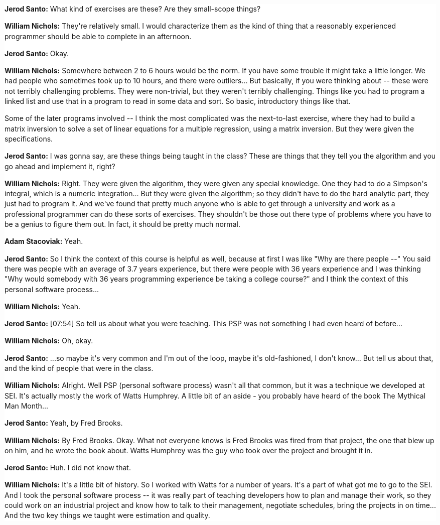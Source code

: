 **Jerod Santo:** What kind of exercises are these? Are they small-scope things?

**William Nichols:** They're relatively small. I would characterize them as the kind of thing that a reasonably experienced programmer should be able to complete in an afternoon.

**Jerod Santo:** Okay.

**William Nichols:** Somewhere between 2 to 6 hours would be the norm. If you have some trouble it might take a little longer. We had people who sometimes took up to 10 hours, and there were outliers... But basically, if you were thinking about -- these were not terribly challenging problems. They were non-trivial, but they weren't terribly challenging. Things like you had to program a linked list and use that in a program to read in some data and sort. So basic, introductory things like that.

Some of the later programs involved -- I think the most complicated was the next-to-last exercise, where they had to build a matrix inversion to solve a set of linear equations for a multiple regression, using a matrix inversion. But they were given the specifications.

**Jerod Santo:** I was gonna say, are these things being taught in the class? These are things that they tell you the algorithm and you go ahead and implement it, right?

**William Nichols:** Right. They were given the algorithm, they were given any special knowledge. One they had to do a Simpson's integral, which is a numeric integration... But they were given the algorithm; so they didn't have to do the hard analytic part, they just had to program it. And we've found that pretty much anyone who is able to get through a university and work as a professional programmer can do these sorts of exercises. They shouldn't be those out there type of problems where you have to be a genius to figure them out. In fact, it should be pretty much normal.

**Adam Stacoviak:** Yeah.

**Jerod Santo:** So I think the context of this course is helpful as well, because at first I was like "Why are there people --" You said there was people with an average of 3.7 years experience, but there were people with 36 years experience and I was thinking "Why would somebody with 36 years programming experience be taking a college course?" and I think the context of this personal software process...

**William Nichols:** Yeah.

**Jerod Santo:** \[07:54\] So tell us about what you were teaching. This PSP was not something I had even heard of before...

**William Nichols:** Oh, okay.

**Jerod Santo:** ...so maybe it's very common and I'm out of the loop, maybe it's old-fashioned, I don't know... But tell us about that, and the kind of people that were in the class.

**William Nichols:** Alright. Well PSP (personal software process) wasn't all that common, but it was a technique we developed at SEI. It's actually mostly the work of Watts Humphrey. A little bit of an aside - you probably have heard of the book The Mythical Man Month...

**Jerod Santo:** Yeah, by Fred Brooks.

**William Nichols:** By Fred Brooks. Okay. What not everyone knows is Fred Brooks was fired from that project, the one that blew up on him, and he wrote the book about. Watts Humphrey was the guy who took over the project and brought it in.

**Jerod Santo:** Huh. I did not know that.

**William Nichols:** It's a little bit of history. So I worked with Watts for a number of years. It's a part of what got me to go to the SEI. And I took the personal software process -- it was really part of teaching developers how to plan and manage their work, so they could work on an industrial project and know how to talk to their management, negotiate schedules, bring the projects in on time... And the two key things we taught were estimation and quality.
